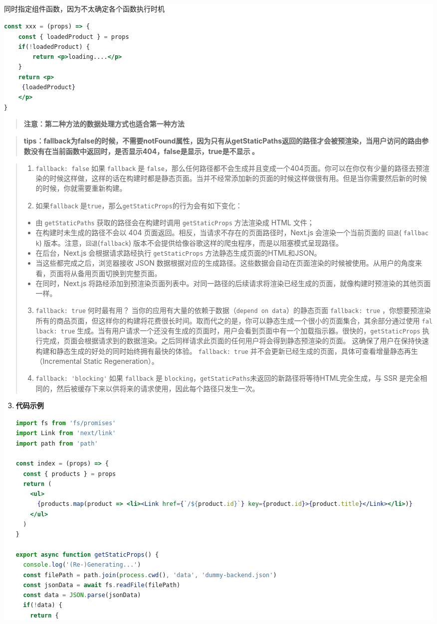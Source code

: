    同时指定组件函数，因为不太确定各个函数执行时机

   ```jsx
   const xxx = (props) => {
       const { loadedProduct } = props
       if(!loadedProduct) {
           return <p>loading....</p>
       }
       return <p>
       	{loadedProduct}
       </p>
   }
   ```

   > **注意：第二种方法的数据处理方式也适合第一种方法**

   > **tips：fallback为false的时候，不需要notFound属性，因为只有从getStaticPaths返回的路径才会被预渲染，当用户访问的路由参数没有在当前函数中返回时，是否显示404，false是显示，true是不显示 。**

   > 1. `fallback: false`
   >    如果 `fallback` 是 `false`，那么任何路径都不会生成并且变成一个404页面。你可以在你仅有少量的路径去预渲染的时候这样做，这样的话在构建时都是静态页面。当并不经常添加新的页面的时候这样做很有用。但是当你需要然后新的时候的时候，你就需要重新构建。
   >
   > 2. 如果`fallback` 是`true`，那么`getStaticProps`的行为会有如下变化：
   >
   > - 由 `getStaticPaths` 获取的路径会在构建时调用 `getStaticProps` 方法渲染成 HTML 文件；
   > - 在构建时未生成的路径不会以 404 页面返回。相反，当请求不存在的页面路径时，Next.js 会渲染一个当前页面的 `回退`( `fallback`) 版本。注意，`回退`(`fallback`) 版本不会提供给像谷歌这样的爬虫程序，而是以阻塞模式呈现路径。
   > - 在后台，Next.js 会根据请求路经执行 `getStaticProps` 方法静态生成页面的HTML和JSON。
   > - 当这些都完成之后，浏览器接收 JSON 数据根据对应的生成路径。这些数据会自动在页面渲染的时候被使用。从用户的角度来看，页面将从备用页面切换到完整页面。
   > - 在同时，Next.js 将路经添加到预渲染页面列表中。对同一路径的后续请求将渲染已经生成的页面，就像构建时预渲染的其他页面一样。
   >
   > 3. `fallback: true` 何时最有用？
   >    当你的应用有大量的依赖于数据（`depend on data`）的静态页面 `fallback: true` ，你想要预渲染所有的商品页面，但这样你的构建将花费很长时间。取而代之的是，你可以静态生成一个很小的页面集合，其余部分通过使用 `fallback: true` 生成。当有用户请求一个还没有生成的页面时，用户会看到页面中有一个加载指示器。很快的，`getStaticProps` 执行完成，页面会根据请求到的数据渲染。之后同样请求此页面的任何用户将会得到静态预渲染的页面。
   >    这确保了用户在保持快速构建和静态生成的好处的同时始终拥有最快的体验。
   >    `fallback: true` 并不会更新已经生成的页面，具体可查看增量静态再生（Incremental Static Regeneration）。
   >
   > 4. `fallback: 'blocking'`
   >    如果 `fallback` 是 `blocking`，`getStaticPaths`未返回的新路径将等待HTML完全生成，与 SSR 是完全相同的，然后被缓存下来以供将来的请求使用，因此每个路径只发生一次。

3. **代码示例**

   ```jsx
   import fs from 'fs/promises'
   import Link from 'next/link'
   import path from 'path'
   
   const index = (props) => {
     const { products } = props
     return (
       <ul>
         {products.map(product => <li><Link href={`/${product.id}`} key={product.id}>{product.title}</Link></li>)}
       </ul>
     )
   }
   
   export async function getStaticProps() {
     console.log('(Re-)Generating...')
     const filePath = path.join(process.cwd(), 'data', 'dummy-backend.json')
     const jsonData = await fs.readFile(filePath)
     const data = JSON.parse(jsonData)
     if(!data) {
       return {
   ```
